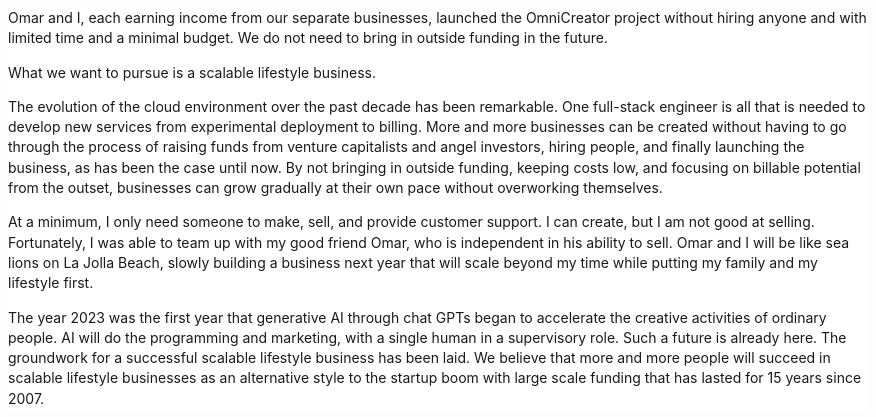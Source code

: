 Omar and I, each earning income from our separate businesses, launched the OmniCreator project without hiring anyone and with limited time and a minimal budget. We do not need to bring in outside funding in the future.

What we want to pursue is a scalable lifestyle business.

The evolution of the cloud environment over the past decade has been remarkable. One full-stack engineer is all that is needed to develop new services from experimental deployment to billing. More and more businesses can be created without having to go through the process of raising funds from venture capitalists and angel investors, hiring people, and finally launching the business, as has been the case until now. By not bringing in outside funding, keeping costs low, and focusing on billable potential from the outset, businesses can grow gradually at their own pace without overworking themselves.

At a minimum, I only need someone to make, sell, and provide customer support. I can create, but I am not good at selling. Fortunately, I was able to team up with my good friend Omar, who is independent in his ability to sell. Omar and I will be like sea lions on La Jolla Beach, slowly building a business next year that will scale beyond my time while putting my family and my lifestyle first.

The year 2023 was the first year that generative AI through chat GPTs began to accelerate the creative activities of ordinary people. AI will do the programming and marketing, with a single human in a supervisory role. Such a future is already here. The groundwork for a successful scalable lifestyle business has been laid. We believe that more and more people will succeed in scalable lifestyle businesses as an alternative style to the startup boom with large scale funding that has lasted for 15 years since 2007.
